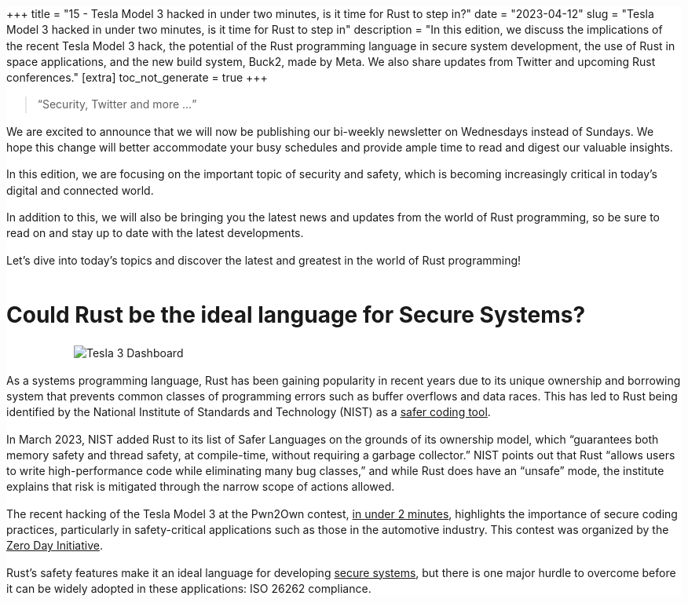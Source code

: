 +++
title = "15 - Tesla Model 3 hacked in under two minutes, is it time for Rust to step in?"
date = "2023-04-12"
slug = "Tesla Model 3 hacked in under two minutes, is it time for Rust to step in"
description = "In this edition, we discuss the implications of the recent Tesla Model 3 hack, the potential of the Rust programming language in secure system development, the use of Rust in space applications, and the new build system, Buck2, made by Meta. We also share updates from Twitter and upcoming Rust conferences."
[extra]
toc_not_generate = true
+++
<br>
<blockquote><p><q>Security, Twitter and more …</q></p></blockquote>

We are excited to announce that we will now be publishing our bi-weekly newsletter on Wednesdays instead of Sundays. We hope this change will better accommodate your busy schedules and provide ample time to read and digest our valuable insights.

In this edition, we are focusing on the important topic of security and safety, which is becoming increasingly critical in today’s digital and connected world.

In addition to this, we will also be bringing you the latest news and updates from the world of Rust programming, so be sure to read on and stay up to date with the latest developments.

Let’s dive into today’s topics and discover the latest and greatest in the world of Rust programming!
<br>

# Could Rust be the ideal language for Secure Systems?
<img src="../15/Tesla-Model-3-Dashboard-Display.webp" alt="Tesla 3 Dashboard" style="display: block; margin-left: auto; margin-right: auto; width: 80%">

As a systems programming language, Rust has been gaining popularity in recent years due to its unique ownership and borrowing system that prevents common classes of programming errors such as buffer overflows and data races. This has led to Rust being identified by the National Institute of Standards and Technology (NIST) as a <a href="https://foundation.rust-lang.org/news/rust-identified-as-safer-coding-tool-by-nist/" target="_blank">safer coding tool</a>.

In March 2023, NIST added Rust to its list of Safer Languages on the grounds of its ownership model, which “guarantees both memory safety and thread safety, at compile-time, without requiring a garbage collector.” NIST points out that Rust “allows users to write high-performance code while eliminating many bug classes,” and while Rust does have an “unsafe” mode, the institute explains that risk is mitigated through the narrow scope of actions allowed. 

The recent hacking of the Tesla Model 3 at the Pwn2Own contest, <a href="https://www.darkreading.com/vulnerabilities-threats/tesla-model-3-hacked-2-minutes-pwn2own-contest" target="_blank">in under 2 minutes</a>, highlights the importance of secure coding practices, particularly in safety-critical applications such as those in the automotive industry. This contest was organized by the <a href="https://www.zerodayinitiative.com/blog/2023/3/21/pwn2own-vancouver-schedule-2023" target="_blank">Zero Day Initiative</a>.

Rust’s safety features make it an ideal language for developing <a href="https://www.thoughtworks.com/en-de/insights/blog/programming-languages/rust-automotive-software" target="_blank">secure systems</a>, but there is one major hurdle to overcome before it can be widely adopted in these applications: ISO 26262 compliance.
